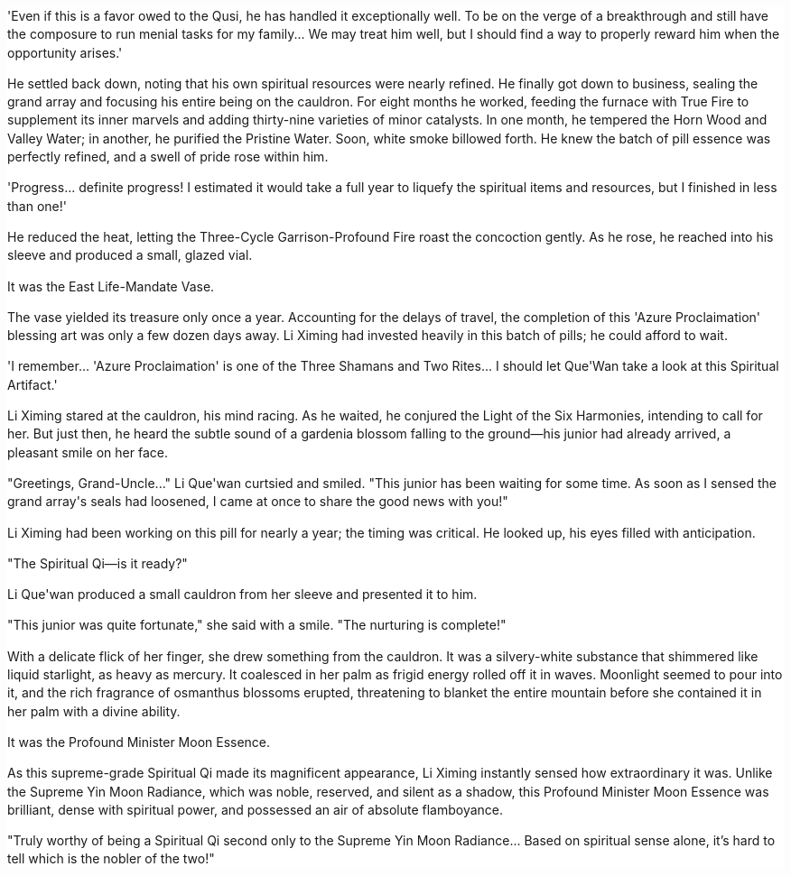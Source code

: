 'Even if this is a favor owed to the Qusi, he has handled it exceptionally well. To be on the verge of a breakthrough and still have the composure to run menial tasks for my family... We may treat him well, but I should find a way to properly reward him when the opportunity arises.'

He settled back down, noting that his own spiritual resources were nearly refined. He finally got down to business, sealing the grand array and focusing his entire being on the cauldron. For eight months he worked, feeding the furnace with True Fire to supplement its inner marvels and adding thirty-nine varieties of minor catalysts. In one month, he tempered the Horn Wood and Valley Water; in another, he purified the Pristine Water. Soon, white smoke billowed forth. He knew the batch of pill essence was perfectly refined, and a swell of pride rose within him.

'Progress... definite progress! I estimated it would take a full year to liquefy the spiritual items and resources, but I finished in less than one!'

He reduced the heat, letting the Three-Cycle Garrison-Profound Fire roast the concoction gently. As he rose, he reached into his sleeve and produced a small, glazed vial.

It was the East Life-Mandate Vase.

The vase yielded its treasure only once a year. Accounting for the delays of travel, the completion of this 'Azure Proclaimation' blessing art was only a few dozen days away. Li Ximing had invested heavily in this batch of pills; he could afford to wait.

'I remember... 'Azure Proclaimation' is one of the Three Shamans and Two Rites... I should let Que'Wan take a look at this Spiritual Artifact.'

Li Ximing stared at the cauldron, his mind racing. As he waited, he conjured the Light of the Six Harmonies, intending to call for her. But just then, he heard the subtle sound of a gardenia blossom falling to the ground—his junior had already arrived, a pleasant smile on her face.

"Greetings, Grand-Uncle..." Li Que'wan curtsied and smiled. "This junior has been waiting for some time. As soon as I sensed the grand array's seals had loosened, I came at once to share the good news with you!"

Li Ximing had been working on this pill for nearly a year; the timing was critical. He looked up, his eyes filled with anticipation.

"The Spiritual Qi—is it ready?"

Li Que'wan produced a small cauldron from her sleeve and presented it to him.

"This junior was quite fortunate," she said with a smile. "The nurturing is complete!"

With a delicate flick of her finger, she drew something from the cauldron. It was a silvery-white substance that shimmered like liquid starlight, as heavy as mercury. It coalesced in her palm as frigid energy rolled off it in waves. Moonlight seemed to pour into it, and the rich fragrance of osmanthus blossoms erupted, threatening to blanket the entire mountain before she contained it in her palm with a divine ability.

It was the Profound Minister Moon Essence.

As this supreme-grade Spiritual Qi made its magnificent appearance, Li Ximing instantly sensed how extraordinary it was. Unlike the Supreme Yin Moon Radiance, which was noble, reserved, and silent as a shadow, this Profound Minister Moon Essence was brilliant, dense with spiritual power, and possessed an air of absolute flamboyance.

"Truly worthy of being a Spiritual Qi second only to the Supreme Yin Moon Radiance... Based on spiritual sense alone, it’s hard to tell which is the nobler of the two!"
